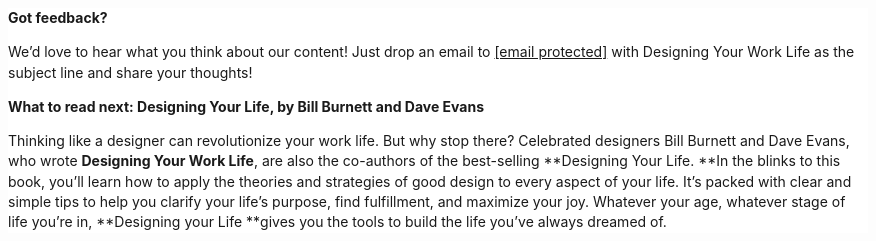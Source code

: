 **Got feedback?**

We’d love to hear what you think about our content! Just drop an email to [[email protected]](/cdn-cgi/l/email-protection) with Designing Your Work Life as the subject line and share your thoughts!

**What to read next: ******Designing Your Life,****** by Bill Burnett and Dave Evans**

Thinking like a designer can revolutionize your work life. But why stop there? Celebrated designers Bill Burnett and Dave Evans, who wrote **Designing Your Work Life**, are also the co-authors of the best-selling **Designing Your Life. **In the blinks to this book, you’ll learn how to apply the theories and strategies of good design to every aspect of your life. It’s packed with clear and simple tips to help you clarify your life’s purpose, find fulfillment, and maximize your joy. Whatever your age, whatever stage of life you’re in, **Designing your Life **gives you the tools to build the life you’ve always dreamed of.
